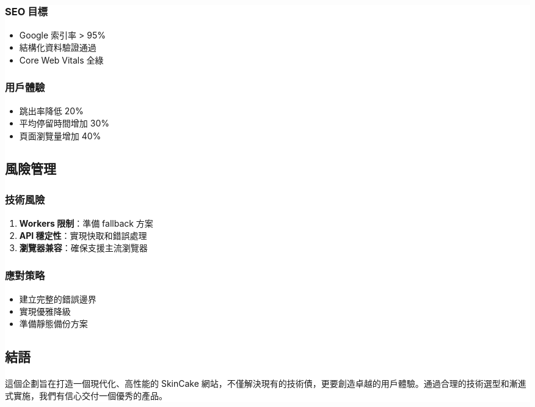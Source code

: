 ### SEO 目標
- Google 索引率 > 95%
- 結構化資料驗證通過
- Core Web Vitals 全綠

### 用戶體驗
- 跳出率降低 20%
- 平均停留時間增加 30%
- 頁面瀏覽量增加 40%

## 風險管理

### 技術風險
1. **Workers 限制**：準備 fallback 方案
2. **API 穩定性**：實現快取和錯誤處理
3. **瀏覽器兼容**：確保支援主流瀏覽器

### 應對策略
- 建立完整的錯誤邊界
- 實現優雅降級
- 準備靜態備份方案

## 結語

這個企劃旨在打造一個現代化、高性能的 SkinCake 網站，不僅解決現有的技術債，更要創造卓越的用戶體驗。通過合理的技術選型和漸進式實施，我們有信心交付一個優秀的產品。 